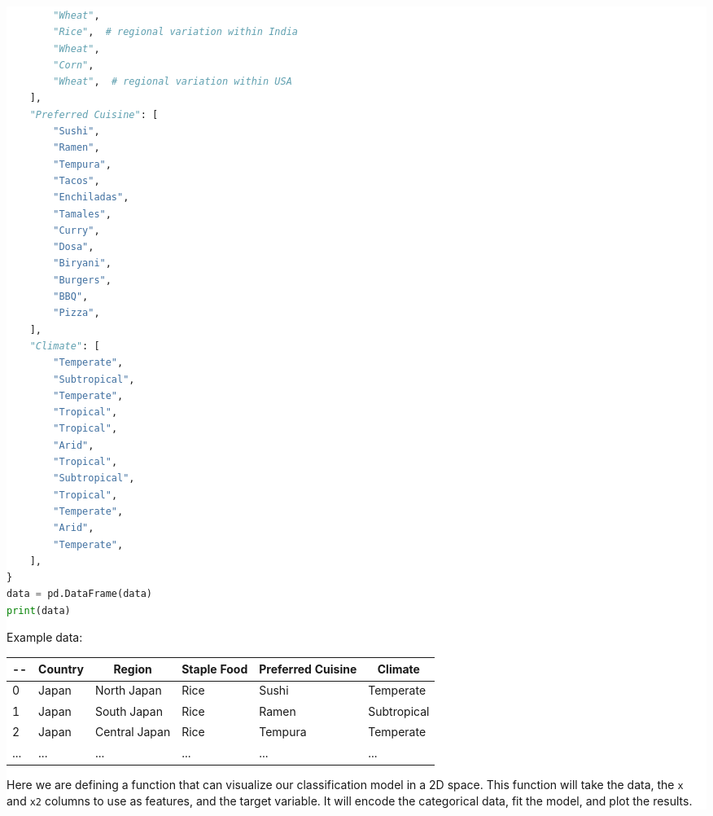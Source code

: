 ``` python
        "Wheat",
        "Rice",  # regional variation within India
        "Wheat",
        "Corn",
        "Wheat",  # regional variation within USA
    ],
    "Preferred Cuisine": [
        "Sushi",
        "Ramen",
        "Tempura",
        "Tacos",
        "Enchiladas",
        "Tamales",
        "Curry",
        "Dosa",
        "Biryani",
        "Burgers",
        "BBQ",
        "Pizza",
    ],
    "Climate": [
        "Temperate",
        "Subtropical",
        "Temperate",
        "Tropical",
        "Tropical",
        "Arid",
        "Tropical",
        "Subtropical",
        "Tropical",
        "Temperate",
        "Arid",
        "Temperate",
    ],
}
data = pd.DataFrame(data)
print(data)
```

Example data:

|--|Country|Region|Staple Food|Preferred Cuisine|Climate|
|--|-------|------|-----------|-----------------|-------|
|0|Japan|North Japan|Rice|Sushi|Temperate|
|1|Japan|South Japan|Rice|Ramen|Subtropical|
|2|Japan|Central Japan|Rice|Tempura|Temperate|
|...|...|...|...|...|...|

Here we are defining a function that can visualize our classification model in a 2D space. This function will take the data, the `x` and `x2` columns to use as features, and the target variable. It will encode the categorical data, fit the model, and plot the results.
